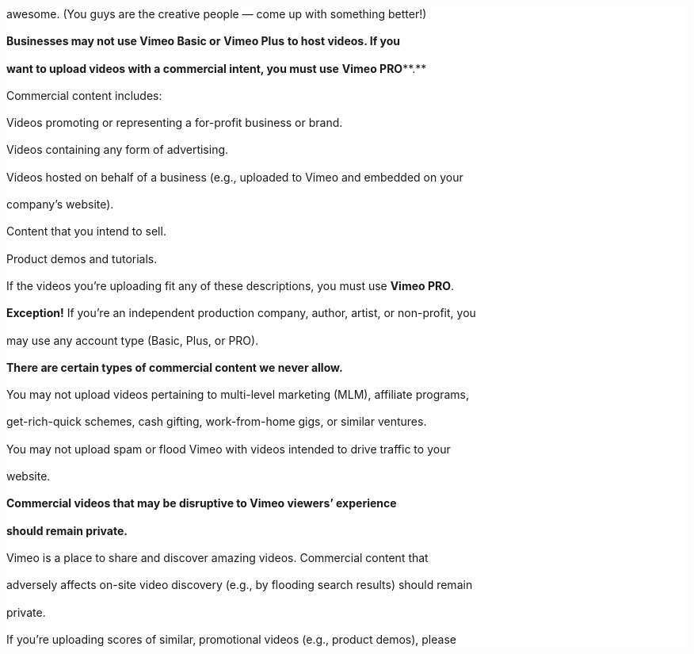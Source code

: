 
awesome. (You guys are the creative people — come up with something better!)


**Businesses may not use Vimeo Basic or** **Vimeo Plus** **to host videos. If you**


**want to upload videos with a commercial intent, you must use** **Vimeo PRO****.**


Commercial content includes:


Videos promoting or representing a for-profit business or brand.


Videos containing any form of advertising.


Videos hosted on behalf of a business (e.g., uploaded to Vimeo and embedded on your


company’s website).


Content that you intend to sell.


Product demos and tutorials.


If the videos you’re uploading fit any of these descriptions, you must use **Vimeo PRO**.


**Exception!** If you’re an independent production company, author, artist, or non-profit, you


may use any account type (Basic, Plus, or PRO).


**There are certain types of commercial content we never allow.**


You may not upload videos pertaining to multi-level marketing (MLM), affiliate programs,


get-rich-quick schemes, cash gifting, work-from-home gigs, or similar ventures.


You may not upload spam or flood Vimeo with videos intended to drive traffic to your


website.


**Commercial videos that may be disruptive to Vimeo viewers’ experience**


**should remain private.**


Vimeo is a place to share and discover amazing videos. Commercial content that


adversely affects on-site video discovery (e.g., by flooding search results) should remain


private.


If you’re uploading scores of similar, promotional videos (e.g., product demos), please


